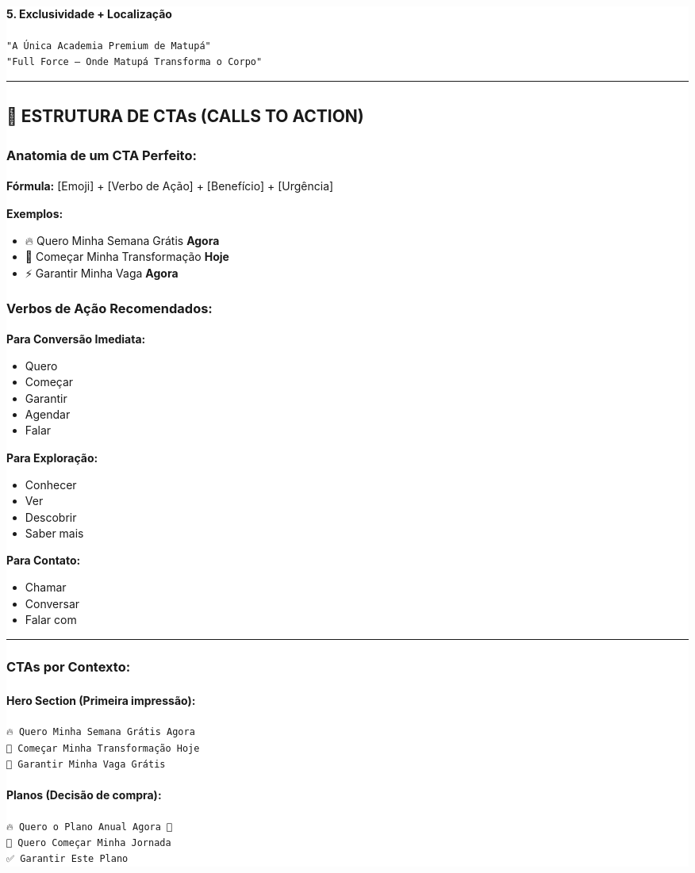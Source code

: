 #### **5. Exclusividade + Localização**
```
"A Única Academia Premium de Matupá"
"Full Force — Onde Matupá Transforma o Corpo"
```

---

## 🎯 ESTRUTURA DE CTAs (CALLS TO ACTION)

### **Anatomia de um CTA Perfeito:**

**Fórmula:** [Emoji] + [Verbo de Ação] + [Benefício] + [Urgência]

**Exemplos:**
- 🔥 Quero Minha Semana Grátis **Agora**
- 💪 Começar Minha Transformação **Hoje**
- ⚡ Garantir Minha Vaga **Agora**

### **Verbos de Ação Recomendados:**

**Para Conversão Imediata:**
- Quero
- Começar
- Garantir
- Agendar
- Falar

**Para Exploração:**
- Conhecer
- Ver
- Descobrir
- Saber mais

**Para Contato:**
- Chamar
- Conversar
- Falar com

---

### **CTAs por Contexto:**

#### **Hero Section (Primeira impressão):**
```
🔥 Quero Minha Semana Grátis Agora
🚀 Começar Minha Transformação Hoje
💪 Garantir Minha Vaga Grátis
```

#### **Planos (Decisão de compra):**
```
🔥 Quero o Plano Anual Agora 💪
💪 Quero Começar Minha Jornada
✅ Garantir Este Plano
```
